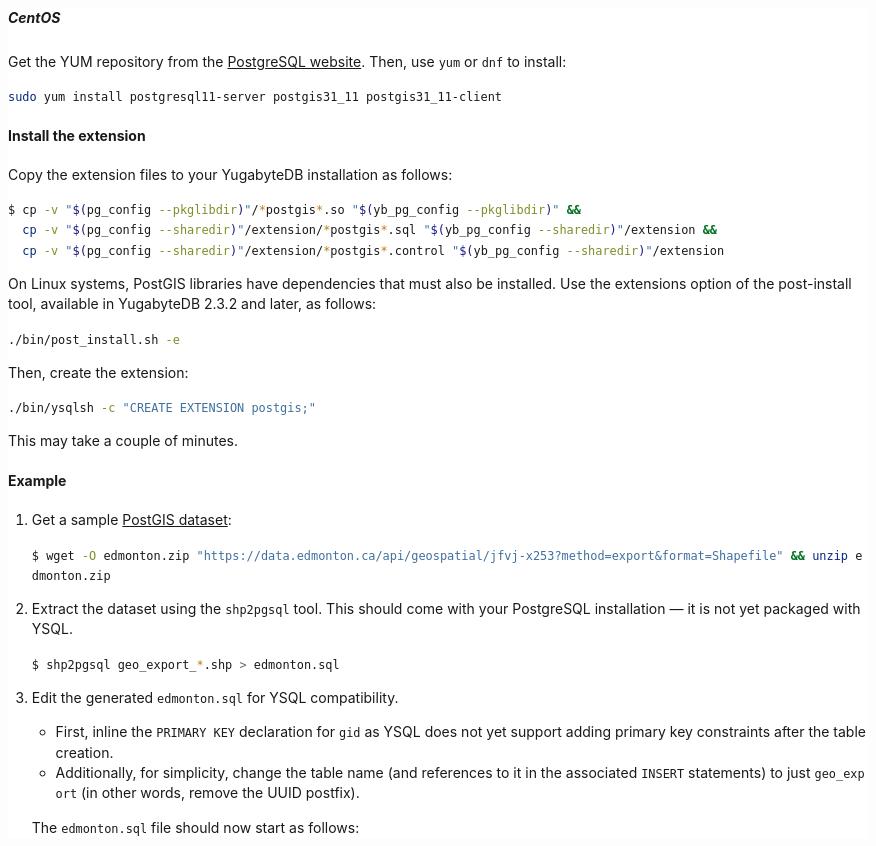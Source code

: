 ##### CentOS

Get the YUM repository from the [PostgreSQL website](https://www.postgresql.org/download/linux/redhat/). Then, use `yum` or `dnf` to install:

```sh
sudo yum install postgresql11-server postgis31_11 postgis31_11-client
```

#### Install the extension

Copy the extension files to your YugabyteDB installation as follows:

```sh
$ cp -v "$(pg_config --pkglibdir)"/*postgis*.so "$(yb_pg_config --pkglibdir)" &&
  cp -v "$(pg_config --sharedir)"/extension/*postgis*.sql "$(yb_pg_config --sharedir)"/extension &&
  cp -v "$(pg_config --sharedir)"/extension/*postgis*.control "$(yb_pg_config --sharedir)"/extension
```

On Linux systems, PostGIS libraries have dependencies that must also be installed. Use the extensions option of the post-install tool, available in YugabyteDB 2.3.2 and later, as follows:

```sh
./bin/post_install.sh -e
```

Then, create the extension:

```sh
./bin/ysqlsh -c "CREATE EXTENSION postgis;"
```

This may take a couple of minutes.

#### Example

1. Get a sample [PostGIS dataset](https://data.edmonton.ca/Geospatial-Boundaries/City-of-Edmonton-Neighbourhood-Boundaries/jfvj-x253):

    ```sh
    $ wget -O edmonton.zip "https://data.edmonton.ca/api/geospatial/jfvj-x253?method=export&format=Shapefile" && unzip edmonton.zip
    ```

1. Extract the dataset using the `shp2pgsql` tool. This should come with your PostgreSQL installation — it is not yet packaged with YSQL.

    ```sh
    $ shp2pgsql geo_export_*.shp > edmonton.sql
    ```

1. Edit the generated `edmonton.sql` for YSQL compatibility.

    * First, inline the `PRIMARY KEY` declaration for `gid` as YSQL does not yet support adding primary key constraints after the table creation.
    * Additionally, for simplicity, change the table name (and references to it in the associated `INSERT` statements) to just `geo_export` (in other words, remove the UUID postfix).

    The `edmonton.sql` file should now start as follows:
